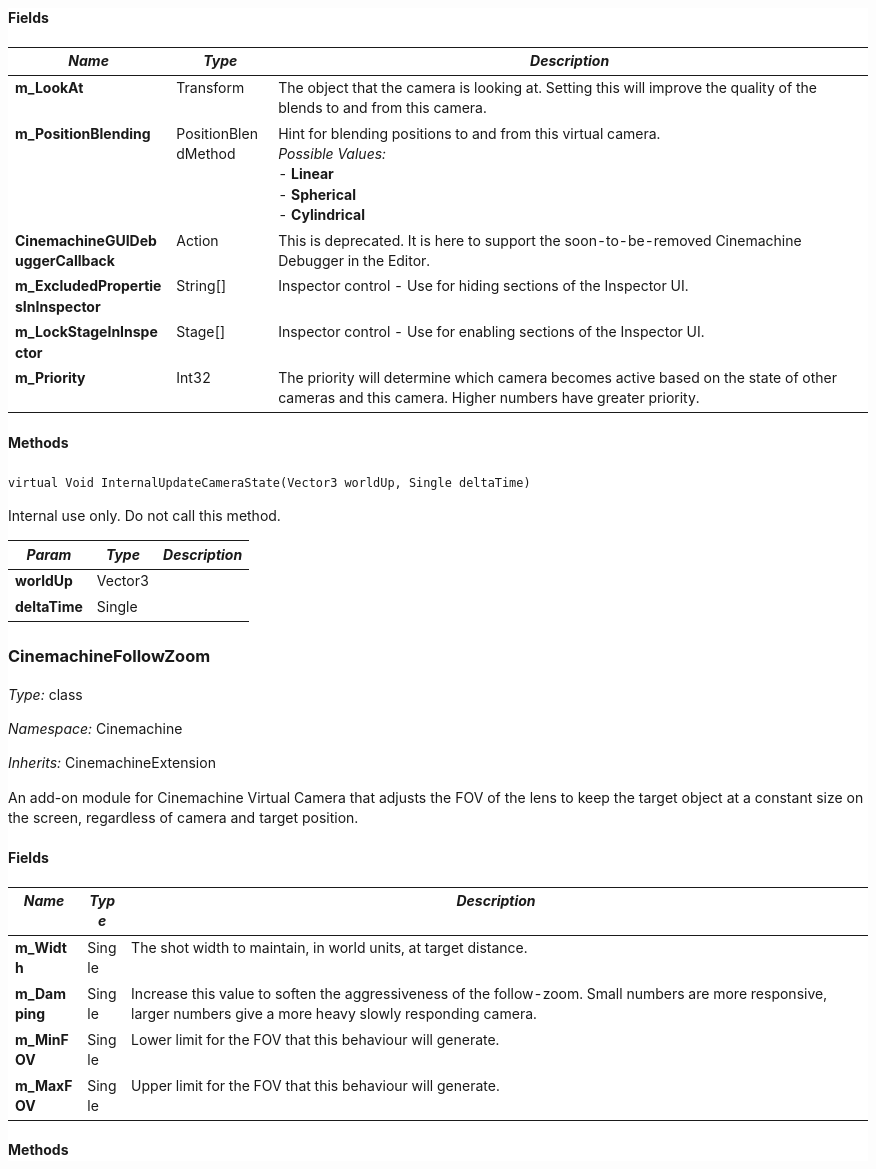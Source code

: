 #### Fields


| _Name_ | _Type_ | _Description_ |
| --- | --- | --- |
| **m_LookAt** | Transform | The object that the camera is looking at.  Setting this will improve the quality of the blends to and from this camera. |
| **m_PositionBlending** | PositionBlendMethod | Hint for blending positions to and from this virtual camera.<br>_Possible Values:_<br>- **Linear**<br>- **Spherical**<br>- **Cylindrical**<br> |
| **CinemachineGUIDebuggerCallback** | Action | This is deprecated.  It is here to support the soon-to-be-removed Cinemachine Debugger in the Editor. |
| **m_ExcludedPropertiesInInspector** | String[] | Inspector control - Use for hiding sections of the Inspector UI. |
| **m_LockStageInInspector** | Stage[] | Inspector control - Use for enabling sections of the Inspector UI. |
| **m_Priority** | Int32 | The priority will determine which camera becomes active based on the state of other cameras and this camera.  Higher numbers have greater priority. |


#### Methods

``virtual Void InternalUpdateCameraState(Vector3 worldUp, Single deltaTime)``

Internal use only.  Do not call this method.


| _Param_ | _Type_ | _Description_ |
| --- | --- | --- |
| **worldUp** | Vector3 |  |
| **deltaTime** | Single |  |



### CinemachineFollowZoom

_Type:_ class

_Namespace:_ Cinemachine

_Inherits:_ CinemachineExtension


An add-on module for Cinemachine Virtual Camera that adjusts the FOV of the lens to keep the target object at a constant size on the screen, regardless of camera and target position.

#### Fields


| _Name_ | _Type_ | _Description_ |
| --- | --- | --- |
| **m_Width** | Single | The shot width to maintain, in world units, at target distance. |
| **m_Damping** | Single | Increase this value to soften the aggressiveness of the follow-zoom.  Small numbers are more responsive, larger numbers give a more heavy slowly responding camera. |
| **m_MinFOV** | Single | Lower limit for the FOV that this behaviour will generate. |
| **m_MaxFOV** | Single | Upper limit for the FOV that this behaviour will generate. |


#### Methods
